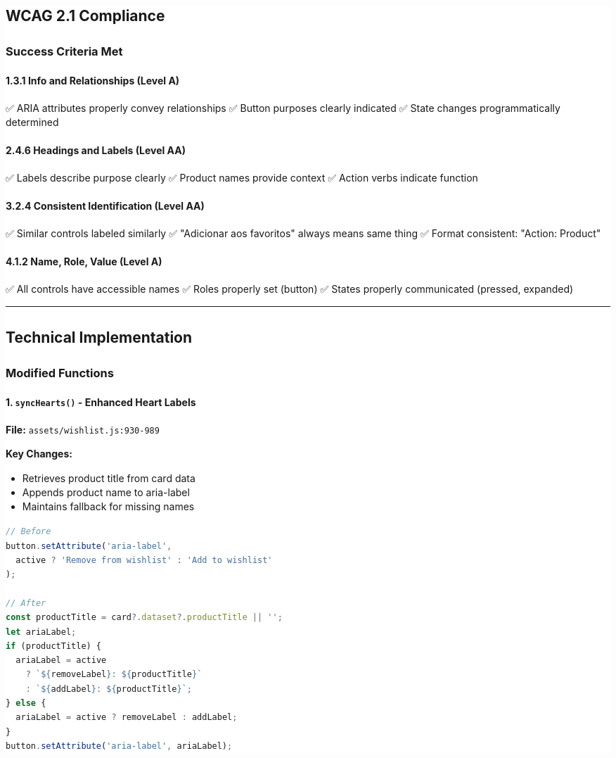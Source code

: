 
## WCAG 2.1 Compliance

### Success Criteria Met

#### 1.3.1 Info and Relationships (Level A)
✅ ARIA attributes properly convey relationships
✅ Button purposes clearly indicated
✅ State changes programmatically determined

#### 2.4.6 Headings and Labels (Level AA)
✅ Labels describe purpose clearly
✅ Product names provide context
✅ Action verbs indicate function

#### 3.2.4 Consistent Identification (Level AA)
✅ Similar controls labeled similarly
✅ "Adicionar aos favoritos" always means same thing
✅ Format consistent: "Action: Product"

#### 4.1.2 Name, Role, Value (Level A)
✅ All controls have accessible names
✅ Roles properly set (button)
✅ States properly communicated (pressed, expanded)

---

## Technical Implementation

### Modified Functions

#### 1. `syncHearts()` - Enhanced Heart Labels
**File:** `assets/wishlist.js:930-989`

**Key Changes:**
- Retrieves product title from card data
- Appends product name to aria-label
- Maintains fallback for missing names

```javascript
// Before
button.setAttribute('aria-label',
  active ? 'Remove from wishlist' : 'Add to wishlist'
);

// After
const productTitle = card?.dataset?.productTitle || '';
let ariaLabel;
if (productTitle) {
  ariaLabel = active
    ? `${removeLabel}: ${productTitle}`
    : `${addLabel}: ${productTitle}`;
} else {
  ariaLabel = active ? removeLabel : addLabel;
}
button.setAttribute('aria-label', ariaLabel);
```

